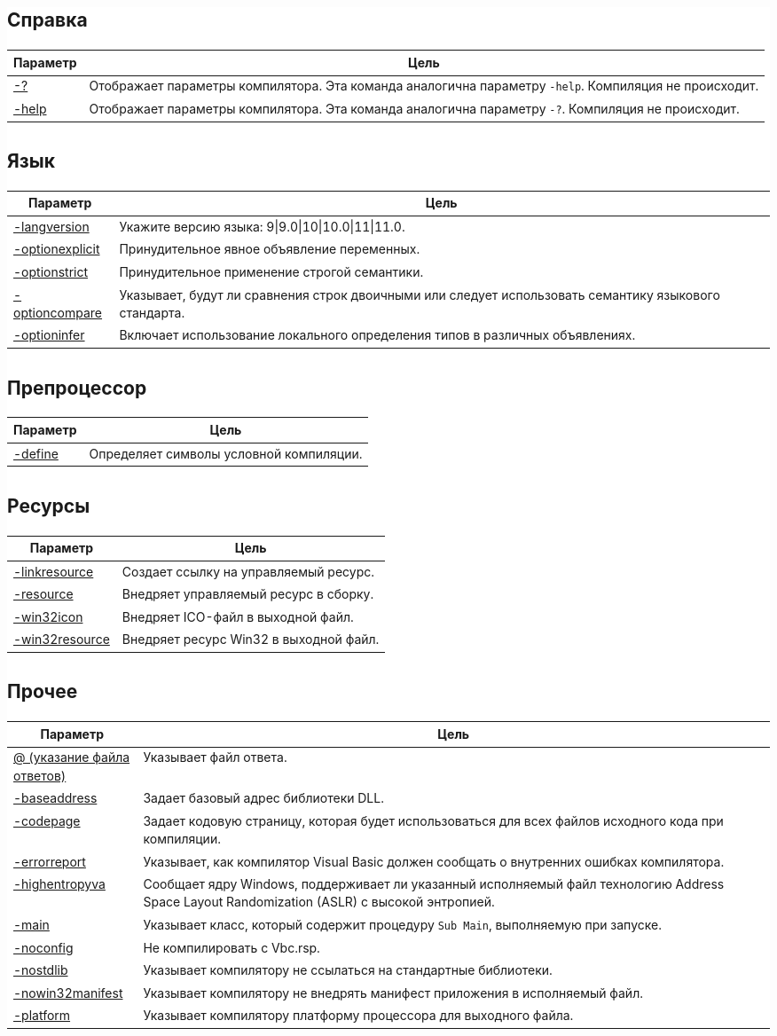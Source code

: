 ## <a name="help"></a>Справка  
  
|Параметр|Цель|  
|---|---|  
|[-?](help.md)|Отображает параметры компилятора. Эта команда аналогична параметру `-help`. Компиляция не происходит.|  
|[-help](help.md)|Отображает параметры компилятора. Эта команда аналогична параметру `-?`. Компиляция не происходит.|  
  
## <a name="language"></a>Язык  
  
|Параметр|Цель|  
|---|---|  
|[-langversion](langversion.md)|Укажите версию языка: 9&#124;9.0&#124;10&#124;10.0&#124;11&#124;11.0.|  
|[-optionexplicit](optionexplicit.md)|Принудительное явное объявление переменных.|  
|[-optionstrict](optionstrict.md)|Принудительное применение строгой семантики.|  
|[-optioncompare](optioncompare.md)|Указывает, будут ли сравнения строк двоичными или следует использовать семантику языкового стандарта.|  
|[-optioninfer](optioninfer.md)|Включает использование локального определения типов в различных объявлениях.|  
  
## <a name="preprocessor"></a>Препроцессор  
  
|Параметр|Цель|  
|---|---|  
|[-define](define.md)|Определяет символы условной компиляции.|  
  
## <a name="resources"></a>Ресурсы  
  
|Параметр|Цель|  
|---|---|  
|[-linkresource](linkresource.md)|Создает ссылку на управляемый ресурс.|  
|[-resource](resource.md)|Внедряет управляемый ресурс в сборку.|  
|[-win32icon](win32icon.md)|Внедряет ICO-файл в выходной файл.|  
|[-win32resource](win32resource.md)|Внедряет ресурс Win32 в выходной файл.|  
  
## <a name="miscellaneous"></a>Прочее  
  
|Параметр|Цель|  
|---|---|  
|[@ (указание файла ответов)](specify-response-file.md)|Указывает файл ответа.|  
|[-baseaddress](baseaddress.md)|Задает базовый адрес библиотеки DLL.|  
|[-codepage](codepage.md)|Задает кодовую страницу, которая будет использоваться для всех файлов исходного кода при компиляции.|  
|[-errorreport](errorreport.md)|Указывает, как компилятор Visual Basic должен сообщать о внутренних ошибках компилятора.|  
|[-highentropyva](highentropyva.md)|Сообщает ядру Windows, поддерживает ли указанный исполняемый файл технологию Address Space Layout Randomization (ASLR) с высокой энтропией.|  
|[-main](main.md)|Указывает класс, который содержит процедуру `Sub Main`, выполняемую при запуске.|  
|[-noconfig](noconfig.md)|Не компилировать с Vbc.rsp.|  
|[-nostdlib](nostdlib.md)|Указывает компилятору не ссылаться на стандартные библиотеки.|  
|[-nowin32manifest](nowin32manifest.md)|Указывает компилятору не внедрять манифест приложения в исполняемый файл.|  
|[-platform](platform.md)|Указывает компилятору платформу процессора для выходного файла.|  